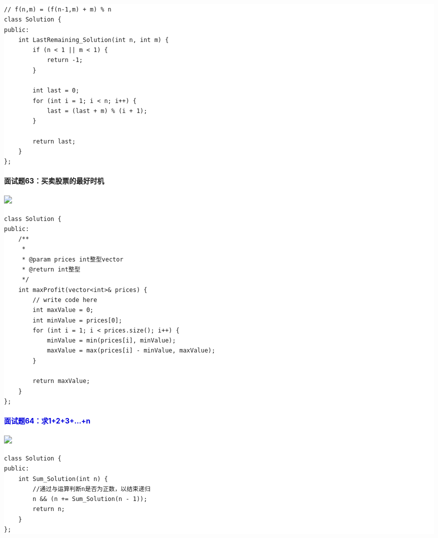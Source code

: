	// f(n,m) = (f(n-1,m) + m) % n
	class Solution {
	public:
	    int LastRemaining_Solution(int n, int m) {
	        if (n < 1 || m < 1) {
	            return -1;
	        }
	
	        int last = 0;
	        for (int i = 1; i < n; i++) {
	            last = (last + m) % (i + 1);
	        }
	
	        return last;
	    }
	};

#### 面试题63：买卖股票的最好时机 ####

![](https://s3.uuu.ovh/imgs/2023/05/06/a8375c46e45fa18e.png)

	class Solution {
	public:
	    /**
	     * 
	     * @param prices int整型vector 
	     * @return int整型
	     */
	    int maxProfit(vector<int>& prices) {
	        // write code here
	        int maxValue = 0;
	        int minValue = prices[0];
	        for (int i = 1; i < prices.size(); i++) {
	            minValue = min(prices[i], minValue);
	            maxValue = max(prices[i] - minValue, maxValue);
	        }
	
	        return maxValue;
	    }
	};

#### <font color="#0000dd">面试题64：求1+2+3+...+n</font><br /> ####

![](https://s3.uuu.ovh/imgs/2023/05/06/36a192211664c01f.png)

	class Solution {
	public:
	    int Sum_Solution(int n) {
	        //通过与运算判断n是否为正数，以结束递归
	        n && (n += Sum_Solution(n - 1));
	        return n;
	    }
	};
